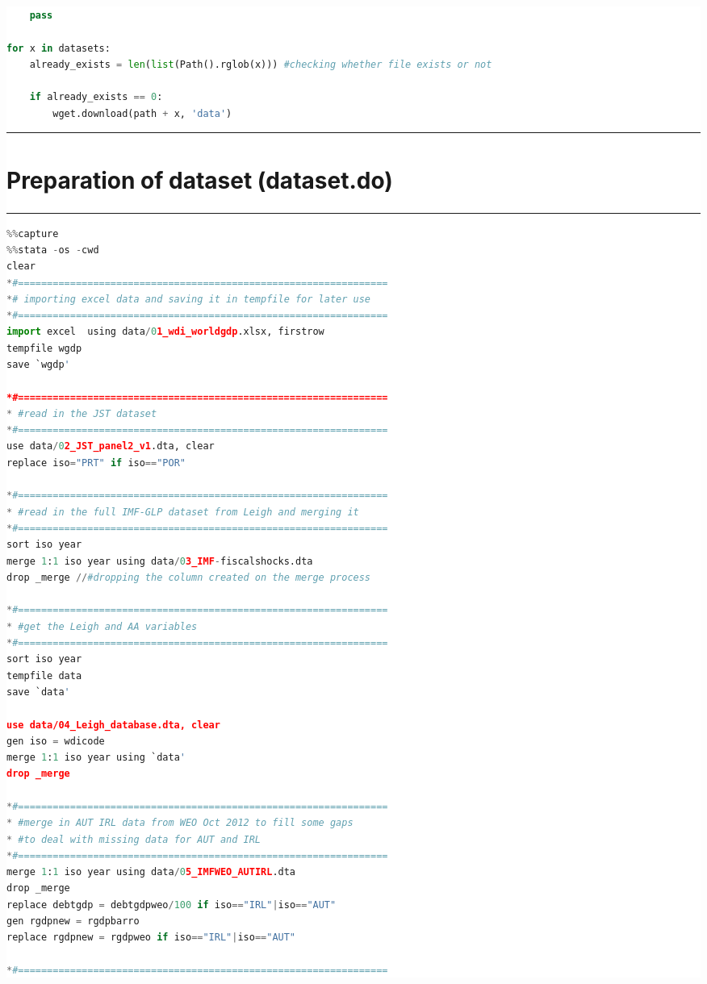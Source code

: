```python
    pass

for x in datasets:
    already_exists = len(list(Path().rglob(x))) #checking whether file exists or not
    
    if already_exists == 0:
        wget.download(path + x, 'data')
```

<a class='anchor' id='dataset'></a>

---
# Preparation of dataset (dataset.do)
---


```python
%%capture
%%stata -os -cwd
clear
*#================================================================
*# importing excel data and saving it in tempfile for later use
*#================================================================
import excel  using data/01_wdi_worldgdp.xlsx, firstrow
tempfile wgdp
save `wgdp'

*#================================================================
* #read in the JST dataset
*#================================================================
use data/02_JST_panel2_v1.dta, clear
replace iso="PRT" if iso=="POR"

*#================================================================
* #read in the full IMF-GLP dataset from Leigh and merging it
*#================================================================
sort iso year
merge 1:1 iso year using data/03_IMF-fiscalshocks.dta
drop _merge //#dropping the column created on the merge process

*#================================================================
* #get the Leigh and AA variables
*#================================================================
sort iso year
tempfile data
save `data'

use data/04_Leigh_database.dta, clear
gen iso = wdicode
merge 1:1 iso year using `data'
drop _merge

*#================================================================
* #merge in AUT IRL data from WEO Oct 2012 to fill some gaps
* #to deal with missing data for AUT and IRL
*#================================================================
merge 1:1 iso year using data/05_IMFWEO_AUTIRL.dta
drop _merge
replace debtgdp = debtgdpweo/100 if iso=="IRL"|iso=="AUT"
gen rgdpnew = rgdpbarro
replace rgdpnew = rgdpweo if iso=="IRL"|iso=="AUT"

*#================================================================
```